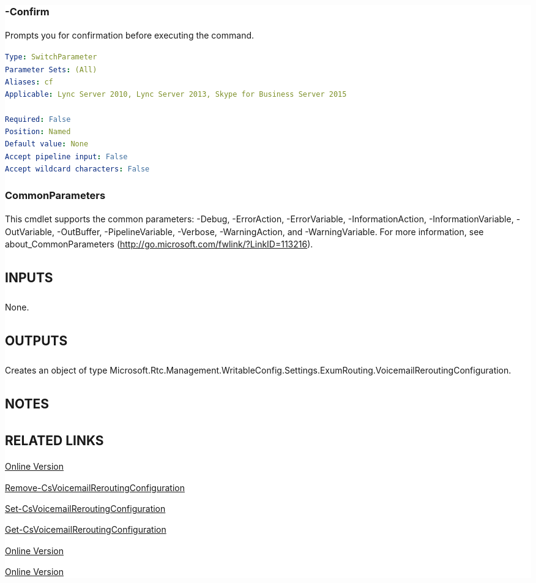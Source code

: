 ### -Confirm
Prompts you for confirmation before executing the command.

```yaml
Type: SwitchParameter
Parameter Sets: (All)
Aliases: cf
Applicable: Lync Server 2010, Lync Server 2013, Skype for Business Server 2015

Required: False
Position: Named
Default value: None
Accept pipeline input: False
Accept wildcard characters: False
```

### CommonParameters
This cmdlet supports the common parameters: -Debug, -ErrorAction, -ErrorVariable, -InformationAction, -InformationVariable, -OutVariable, -OutBuffer, -PipelineVariable, -Verbose, -WarningAction, and -WarningVariable. For more information, see about_CommonParameters (http://go.microsoft.com/fwlink/?LinkID=113216).

## INPUTS

###  
None.

## OUTPUTS

###  
Creates an object of type Microsoft.Rtc.Management.WritableConfig.Settings.ExumRouting.VoicemailReroutingConfiguration.

## NOTES

## RELATED LINKS

[Online Version](http://technet.microsoft.com/EN-US/library/37750c6d-9b75-4dde-aa52-79210afe34c2(OCS.14).aspx)

[Remove-CsVoicemailReroutingConfiguration]()

[Set-CsVoicemailReroutingConfiguration]()

[Get-CsVoicemailReroutingConfiguration]()

[Online Version](http://technet.microsoft.com/EN-US/library/37750c6d-9b75-4dde-aa52-79210afe34c2(OCS.15).aspx)

[Online Version](http://technet.microsoft.com/EN-US/library/37750c6d-9b75-4dde-aa52-79210afe34c2(OCS.16).aspx)

